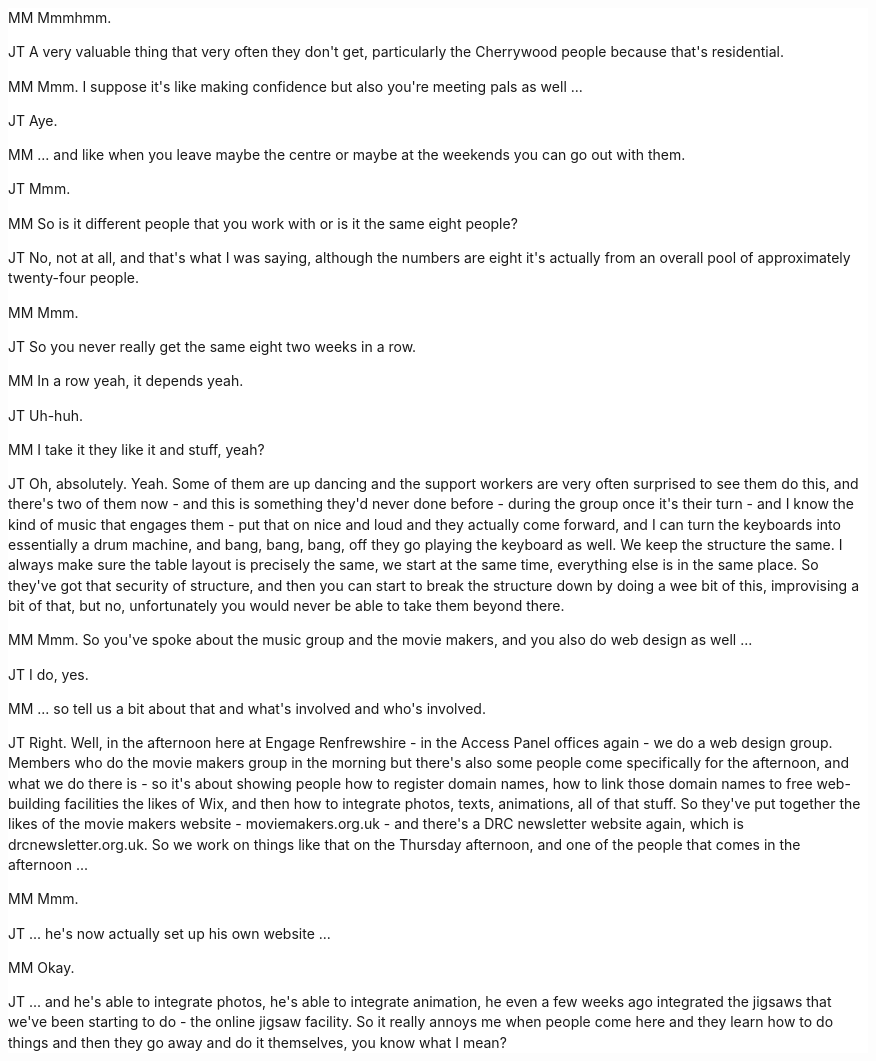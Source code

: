 MM Mmmhmm.

JT A very valuable thing that very often they don't get, particularly the Cherrywood people because that's residential.

MM Mmm. I suppose it's like making confidence but also you're meeting pals as well ...

JT Aye.

MM ... and like when you leave maybe the centre or maybe at the weekends you can go out with them.

JT Mmm.

MM So is it different people that you work with or is it the same eight people?

JT No, not at all, and that's what I was saying, although the numbers are eight it's actually from an overall pool of approximately twenty-four people.

MM Mmm.

JT So you never really get the same eight two weeks in a row.

MM In a row yeah, it depends yeah.

JT Uh-huh.

MM I take it they like it and stuff, yeah?

JT Oh, absolutely. Yeah. Some of them are up dancing and the support workers are very often surprised to see them do this, and there's two of them now - and this is something they'd never done before - during the group once it's their turn - and I know the kind of music that engages them - put that on nice and loud and they actually come forward, and I can turn the keyboards into essentially a drum machine, and bang, bang, bang, off they go playing the keyboard as well. We keep the structure the same. I always make sure the table layout is precisely the same, we start at the same time, everything else is in the same place. So they've got that security of structure, and then you can start to break the structure down by doing a wee bit of this, improvising a bit of that, but no, unfortunately you would never be able to take them beyond there.

MM Mmm. So you've spoke about the music group and the movie makers, and you also do web design as well ...

JT I do, yes.

MM ... so tell us a bit about that and what's involved and who's involved.

JT Right. Well, in the afternoon here at Engage Renfrewshire - in the Access Panel offices again - we do a web design group. Members who do the movie makers group in the morning but there's also some people come specifically for the afternoon, and what we do there is - so it's about showing people how to register domain names, how to link those domain names to free web-building facilities the likes of Wix, and then how to integrate photos, texts, animations, all of that stuff. So they've put together the likes of the movie makers website - moviemakers.org.uk - and there's a DRC newsletter website again, which is drcnewsletter.org.uk. So we work on things like that on the Thursday afternoon, and one of the people that comes in the afternoon ...

MM Mmm.

JT ... he's now actually set up his own website ...

MM Okay.

JT ... and he's able to integrate photos, he's able to integrate animation, he even a few weeks ago integrated the jigsaws that we've been starting to do - the online jigsaw facility. So it really annoys me when people come here and they learn how to do things and then they go away and do it themselves, you know what I mean?
